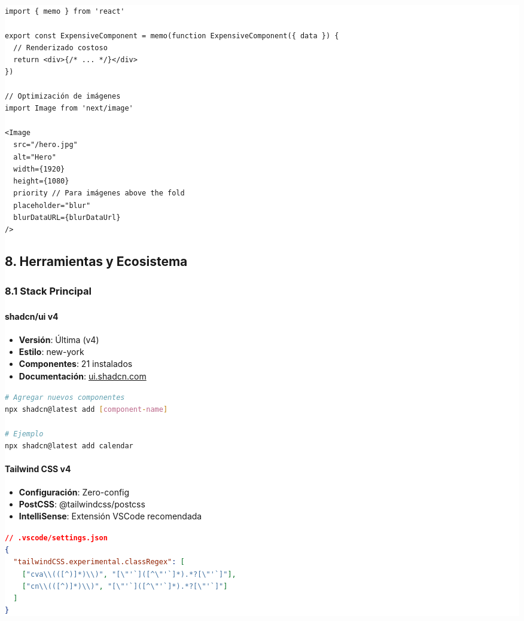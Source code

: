 ```tsx
import { memo } from 'react'

export const ExpensiveComponent = memo(function ExpensiveComponent({ data }) {
  // Renderizado costoso
  return <div>{/* ... */}</div>
})

// Optimización de imágenes
import Image from 'next/image'

<Image
  src="/hero.jpg"
  alt="Hero"
  width={1920}
  height={1080}
  priority // Para imágenes above the fold
  placeholder="blur"
  blurDataURL={blurDataUrl}
/>
```

## 8. Herramientas y Ecosistema

### 8.1 Stack Principal

#### shadcn/ui v4
- **Versión**: Última (v4)
- **Estilo**: new-york
- **Componentes**: 21 instalados
- **Documentación**: [ui.shadcn.com](https://ui.shadcn.com)

```bash
# Agregar nuevos componentes
npx shadcn@latest add [component-name]

# Ejemplo
npx shadcn@latest add calendar
```

#### Tailwind CSS v4
- **Configuración**: Zero-config
- **PostCSS**: @tailwindcss/postcss
- **IntelliSense**: Extensión VSCode recomendada

```json
// .vscode/settings.json
{
  "tailwindCSS.experimental.classRegex": [
    ["cva\\(([^)]*)\\)", "[\"'`]([^\"'`]*).*?[\"'`]"],
    ["cn\\(([^)]*)\\)", "[\"'`]([^\"'`]*).*?[\"'`]"]
  ]
}
```
